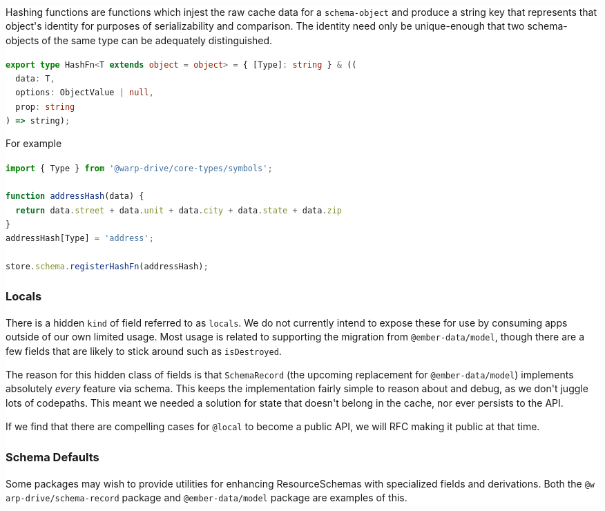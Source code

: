 Hashing functions are functions which injest the raw cache data for a `schema-object`
and produce a string key that represents that object's identity for purposes of serializability
and comparison. The identity need only be unique-enough that two schema-objects of the same
type can be adequately distinguished.

```ts
export type HashFn<T extends object = object> = { [Type]: string } & ((
  data: T,
  options: ObjectValue | null,
  prop: string
) => string);
```

For example 

```ts
import { Type } from '@warp-drive/core-types/symbols';

function addressHash(data) {
  return data.street + data.unit + data.city + data.state + data.zip
}
addressHash[Type] = 'address';

store.schema.registerHashFn(addressHash);
```


### Locals

There is a hidden `kind` of field referred to as `locals`. We do not currently intend to expose these
for use by consuming apps outside of our own limited usage. Most usage is related to supporting the migration
from `@ember-data/model`, though there are a few fields that are likely to stick around such as `isDestroyed`.

The reason for this hidden class of fields is that `SchemaRecord` (the upcoming replacement for `@ember-data/model`)
implements absolutely *every* feature via schema. This keeps the implementation fairly simple to reason about and
debug, as we don't juggle lots of codepaths. This meant we needed a solution for state that doesn't belong in the
cache, nor ever persists to the API.

If we find that there are compelling cases for `@local` to become a public API, we will RFC making it public
at that time.

### Schema Defaults

Some packages may wish to provide utilities for enhancing ResourceSchemas with specialized fields and
derivations. Both the `@warp-drive/schema-record` package and `@ember-data/model` package are examples of this.


  [Type]: string;
